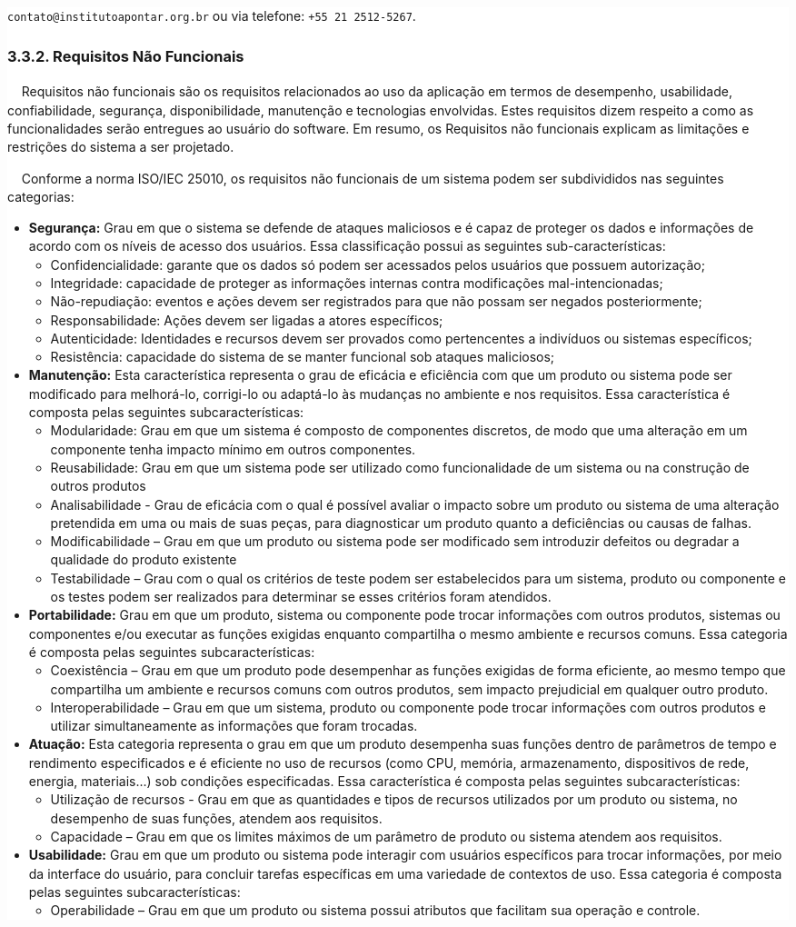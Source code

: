 ```contato@institutoapontar.org.br``` ou via telefone: ```+55 21 2512-5267```.

### 3.3.2. Requisitos Não Funcionais


&nbsp;&nbsp;&nbsp;&nbsp;Requisitos não funcionais são os requisitos relacionados ao uso da aplicação em termos de desempenho, usabilidade, confiabilidade, segurança, disponibilidade, manutenção e tecnologias envolvidas. Estes requisitos dizem respeito a como as funcionalidades serão entregues ao usuário do software. Em resumo, os Requisitos não funcionais explicam as limitações e restrições do sistema a ser projetado.


&nbsp;&nbsp;&nbsp;&nbsp;Conforme a norma ISO/IEC 25010, os requisitos não funcionais de um sistema podem ser subdivididos nas seguintes categorias:
- **Segurança:** Grau em que o sistema se defende de ataques maliciosos e é capaz de proteger os dados e informações de acordo com os níveis de acesso dos usuários. Essa classificação possui as seguintes sub-características:
	- Confidencialidade: garante que os dados só podem ser acessados pelos usuários que possuem autorização;
 	- Integridade: capacidade de proteger as informações internas contra modificações mal-intencionadas;
  	- Não-repudiação:  eventos e ações devem ser registrados para que não possam ser negados posteriormente;
  	- Responsabilidade: Ações devem ser ligadas a atores específicos;
  	- Autenticidade: Identidades e recursos devem ser provados como pertencentes a indivíduos ou sistemas específicos;
  	- Resistência: capacidade do sistema de se manter funcional sob ataques maliciosos;
- **Manutenção:** Esta característica representa o grau de eficácia e eficiência com que um produto ou sistema pode ser modificado para melhorá-lo, corrigi-lo ou adaptá-lo às mudanças no ambiente e nos requisitos. Essa característica é composta pelas seguintes subcaracterísticas:
  	- Modularidade: Grau em que um sistema é composto de componentes discretos, de modo que uma alteração em um componente tenha impacto mínimo em outros componentes.
  	- Reusabilidade: Grau em que um sistema pode ser utilizado como funcionalidade de um sistema ou na construção de outros produtos
  	- Analisabilidade - Grau de eficácia com o qual é possível avaliar o impacto sobre um produto ou sistema de uma alteração pretendida em uma ou mais de suas peças, para diagnosticar um produto quanto a deficiências ou causas de falhas.
  	- Modificabilidade – Grau em que um produto ou sistema pode ser modificado sem introduzir defeitos ou degradar a qualidade do produto existente
  	- Testabilidade – Grau com o qual os critérios de teste podem ser estabelecidos para um sistema, produto ou componente e os testes podem ser realizados para determinar se esses critérios foram atendidos.
- **Portabilidade:** Grau em que um produto, sistema ou componente pode trocar informações com outros produtos, sistemas ou componentes e/ou executar as funções exigidas enquanto compartilha o mesmo ambiente e recursos comuns. Essa categoria é composta pelas seguintes subcaracterísticas:
	- Coexistência – Grau em que um produto pode desempenhar as funções exigidas de forma eficiente, ao mesmo tempo que compartilha um ambiente e recursos comuns com outros produtos, sem impacto prejudicial em qualquer outro produto.
 	- Interoperabilidade – Grau em que um sistema, produto ou componente pode trocar informações com outros produtos e utilizar simultaneamente as informações que foram trocadas.
- **Atuação:**  Esta categoria representa o grau em que um produto desempenha suas funções dentro de parâmetros de tempo e rendimento especificados e é eficiente no uso de recursos (como CPU, memória, armazenamento, dispositivos de rede, energia, materiais...) sob condições especificadas. Essa característica é composta pelas seguintes subcaracterísticas:
	- Utilização de recursos - Grau em que as quantidades e tipos de recursos utilizados por um produto ou sistema, no desempenho de suas funções, atendem aos requisitos.
 	- Capacidade – Grau em que os limites máximos de um parâmetro de produto ou sistema atendem aos requisitos.
- **Usabilidade:** Grau em que um produto ou sistema pode interagir com usuários específicos para trocar informações, por meio da interface do usuário, para concluir tarefas específicas em uma variedade de contextos de uso. Essa categoria é composta pelas seguintes subcaracterísticas:
	- Operabilidade – Grau em que um produto ou sistema possui atributos que facilitam sua operação e controle.
```